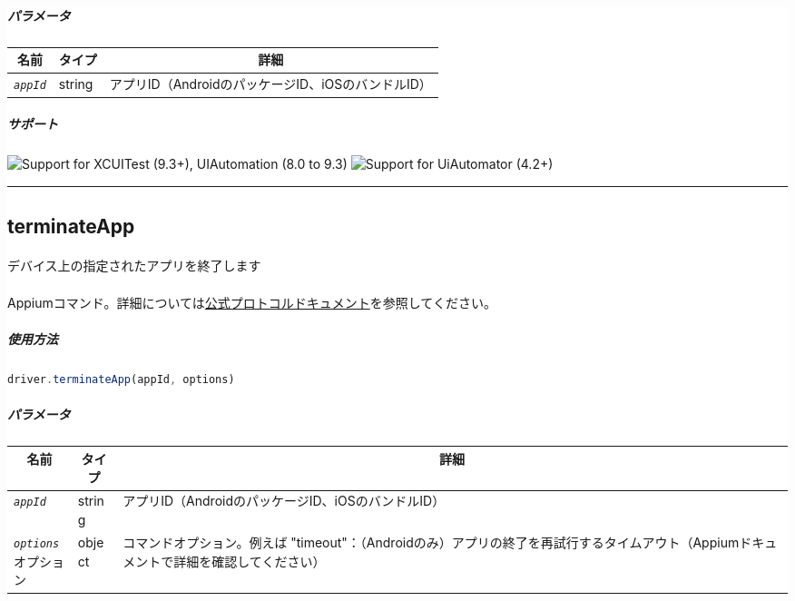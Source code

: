 
##### パラメータ

<table>
  <thead>
    <tr>
      <th>名前</th><th>タイプ</th><th>詳細</th>
    </tr>
  </thead>
  <tbody>
    <tr>
      <td><code><var>appId</var></code></td>
      <td>string</td>
      <td>アプリID（AndroidのパッケージID、iOSのバンドルID）</td>
    </tr>
  </tbody>
</table>


##### サポート

![Support for XCUITest (9.3+), UIAutomation (8.0 to 9.3)](/img/icons/ios.svg)
![Support for UiAutomator (4.2+)](/img/icons/android.svg)

---

## terminateApp
デバイス上の指定されたアプリを終了します<br /><br />Appiumコマンド。詳細については[公式プロトコルドキュメント](https://appium.github.io/appium.io/docs/en/commands/device/app/terminate-app/)を参照してください。

##### 使用方法

```js
driver.terminateApp(appId, options)
```


##### パラメータ

<table>
  <thead>
    <tr>
      <th>名前</th><th>タイプ</th><th>詳細</th>
    </tr>
  </thead>
  <tbody>
    <tr>
      <td><code><var>appId</var></code></td>
      <td>string</td>
      <td>アプリID（AndroidのパッケージID、iOSのバンドルID）</td>
    </tr>
    <tr>
      <td><code><var>options</var></code><br /><span className="label labelWarning">オプション</span></td>
      <td>object</td>
      <td>コマンドオプション。例えば "timeout"：（Androidのみ）アプリの終了を再試行するタイムアウト（Appiumドキュメントで詳細を確認してください）</td>
    </tr>
  </tbody>
</table>
